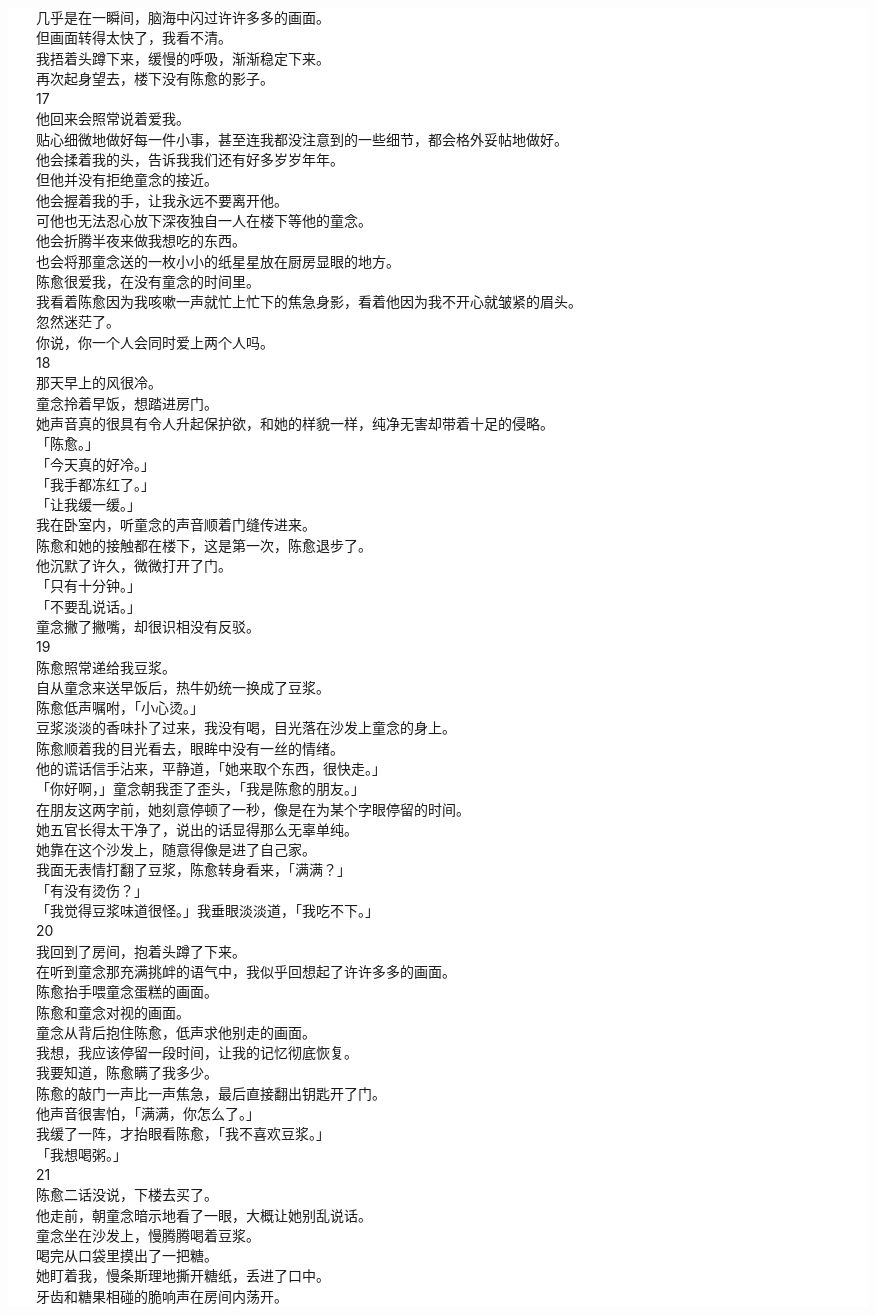 &emsp;&emsp;几乎是在一瞬间，脑海中闪过许许多多的画面。  
&emsp;&emsp;但画面转得太快了，我看不清。  
&emsp;&emsp;我捂着头蹲下来，缓慢的呼吸，渐渐稳定下来。  
&emsp;&emsp;再次起身望去，楼下没有陈愈的影子。  
&emsp;&emsp;17  
&emsp;&emsp;他回来会照常说着爱我。  
&emsp;&emsp;贴心细微地做好每一件小事，甚至连我都没注意到的一些细节，都会格外妥帖地做好。  
&emsp;&emsp;他会揉着我的头，告诉我我们还有好多岁岁年年。  
&emsp;&emsp;但他并没有拒绝童念的接近。  
&emsp;&emsp;他会握着我的手，让我永远不要离开他。  
&emsp;&emsp;可他也无法忍心放下深夜独自一人在楼下等他的童念。  
&emsp;&emsp;他会折腾半夜来做我想吃的东西。  
&emsp;&emsp;也会将那童念送的一枚小小的纸星星放在厨房显眼的地方。  
&emsp;&emsp;陈愈很爱我，在没有童念的时间里。  
&emsp;&emsp;我看着陈愈因为我咳嗽一声就忙上忙下的焦急身影，看着他因为我不开心就皱紧的眉头。  
&emsp;&emsp;忽然迷茫了。  
&emsp;&emsp;你说，你一个人会同时爱上两个人吗。  
&emsp;&emsp;18  
&emsp;&emsp;那天早上的风很冷。  
&emsp;&emsp;童念拎着早饭，想踏进房门。  
&emsp;&emsp;她声音真的很具有令人升起保护欲，和她的样貌一样，纯净无害却带着十足的侵略。  
&emsp;&emsp;「陈愈。」  
&emsp;&emsp;「今天真的好冷。」  
&emsp;&emsp;「我手都冻红了。」  
&emsp;&emsp;「让我缓一缓。」  
&emsp;&emsp;我在卧室内，听童念的声音顺着门缝传进来。  
&emsp;&emsp;陈愈和她的接触都在楼下，这是第一次，陈愈退步了。  
&emsp;&emsp;他沉默了许久，微微打开了门。  
&emsp;&emsp;「只有十分钟。」  
&emsp;&emsp;「不要乱说话。」  
&emsp;&emsp;童念撇了撇嘴，却很识相没有反驳。  
&emsp;&emsp;19  
&emsp;&emsp;陈愈照常递给我豆浆。  
&emsp;&emsp;自从童念来送早饭后，热牛奶统一换成了豆浆。  
&emsp;&emsp;陈愈低声嘱咐，「小心烫。」  
&emsp;&emsp;豆浆淡淡的香味扑了过来，我没有喝，目光落在沙发上童念的身上。  
&emsp;&emsp;陈愈顺着我的目光看去，眼眸中没有一丝的情绪。  
&emsp;&emsp;他的谎话信手沾来，平静道，「她来取个东西，很快走。」  
&emsp;&emsp;「你好啊，」童念朝我歪了歪头，「我是陈愈的朋友。」  
&emsp;&emsp;在朋友这两字前，她刻意停顿了一秒，像是在为某个字眼停留的时间。  
&emsp;&emsp;她五官长得太干净了，说出的话显得那么无辜单纯。  
&emsp;&emsp;她靠在这个沙发上，随意得像是进了自己家。  
&emsp;&emsp;我面无表情打翻了豆浆，陈愈转身看来，「满满？」  
&emsp;&emsp;「有没有烫伤？」  
&emsp;&emsp;「我觉得豆浆味道很怪。」我垂眼淡淡道，「我吃不下。」  
&emsp;&emsp;20  
&emsp;&emsp;我回到了房间，抱着头蹲了下来。  
&emsp;&emsp;在听到童念那充满挑衅的语气中，我似乎回想起了许许多多的画面。  
&emsp;&emsp;陈愈抬手喂童念蛋糕的画面。  
&emsp;&emsp;陈愈和童念对视的画面。  
&emsp;&emsp;童念从背后抱住陈愈，低声求他别走的画面。  
&emsp;&emsp;我想，我应该停留一段时间，让我的记忆彻底恢复。  
&emsp;&emsp;我要知道，陈愈瞒了我多少。  
&emsp;&emsp;陈愈的敲门一声比一声焦急，最后直接翻出钥匙开了门。  
&emsp;&emsp;他声音很害怕，「满满，你怎么了。」  
&emsp;&emsp;我缓了一阵，才抬眼看陈愈，「我不喜欢豆浆。」  
&emsp;&emsp;「我想喝粥。」  
&emsp;&emsp;21  
&emsp;&emsp;陈愈二话没说，下楼去买了。  
&emsp;&emsp;他走前，朝童念暗示地看了一眼，大概让她别乱说话。  
&emsp;&emsp;童念坐在沙发上，慢腾腾喝着豆浆。  
&emsp;&emsp;喝完从口袋里摸出了一把糖。  
&emsp;&emsp;她盯着我，慢条斯理地撕开糖纸，丢进了口中。  
&emsp;&emsp;牙齿和糖果相碰的脆响声在房间内荡开。  